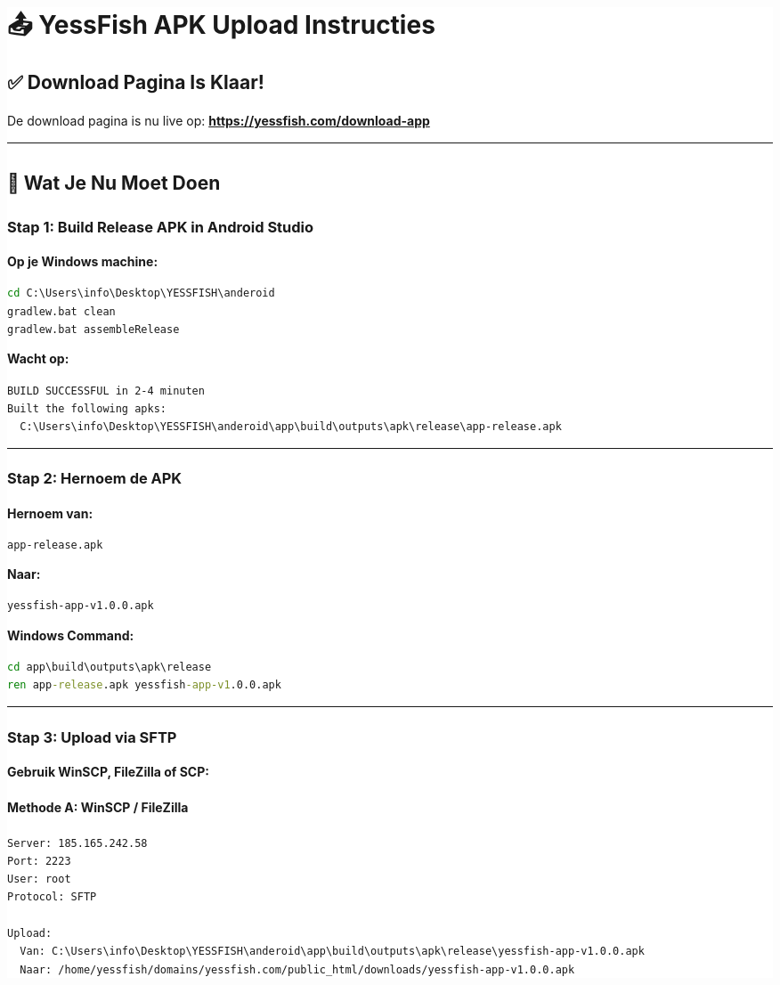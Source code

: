 # 📤 YessFish APK Upload Instructies

## ✅ Download Pagina Is Klaar!

De download pagina is nu live op: **https://yessfish.com/download-app**

---

## 🎯 Wat Je Nu Moet Doen

### Stap 1: Build Release APK in Android Studio

**Op je Windows machine:**

```cmd
cd C:\Users\info\Desktop\YESSFISH\anderoid
gradlew.bat clean
gradlew.bat assembleRelease
```

**Wacht op:**
```
BUILD SUCCESSFUL in 2-4 minuten
Built the following apks:
  C:\Users\info\Desktop\YESSFISH\anderoid\app\build\outputs\apk\release\app-release.apk
```

---

### Stap 2: Hernoem de APK

**Hernoem van:**
```
app-release.apk
```

**Naar:**
```
yessfish-app-v1.0.0.apk
```

**Windows Command:**
```cmd
cd app\build\outputs\apk\release
ren app-release.apk yessfish-app-v1.0.0.apk
```

---

### Stap 3: Upload via SFTP

**Gebruik WinSCP, FileZilla of SCP:**

#### Methode A: WinSCP / FileZilla
```
Server: 185.165.242.58
Port: 2223
User: root
Protocol: SFTP

Upload:
  Van: C:\Users\info\Desktop\YESSFISH\anderoid\app\build\outputs\apk\release\yessfish-app-v1.0.0.apk
  Naar: /home/yessfish/domains/yessfish.com/public_html/downloads/yessfish-app-v1.0.0.apk
```
